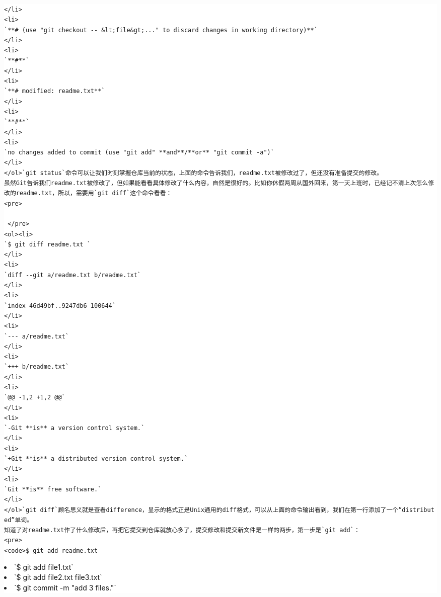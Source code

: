 ```
</li>
<li>
`**# (use "git checkout -- &lt;file&gt;..." to discard changes in working directory)**`
</li>
<li>
`**#**`
</li>
<li>
`**# modified: readme.txt**`
</li>
<li>
`**#**`
</li>
<li>
`no changes added to commit (use "git add" **and**/**or** "git commit -a")`
</li>
</ol>`git status`命令可以让我们时刻掌握仓库当前的状态，上面的命令告诉我们，readme.txt被修改过了，但还没有准备提交的修改。
虽然Git告诉我们readme.txt被修改了，但如果能看看具体修改了什么内容，自然是很好的。比如你休假两周从国外回来，第一天上班时，已经记不清上次怎么修改的readme.txt，所以，需要用`git diff`这个命令看看：
<pre>

 </pre>
<ol><li>
`$ git diff readme.txt `
</li>
<li>
`diff --git a/readme.txt b/readme.txt`
</li>
<li>
`index 46d49bf..9247db6 100644`
</li>
<li>
`--- a/readme.txt`
</li>
<li>
`+++ b/readme.txt`
</li>
<li>
`@@ -1,2 +1,2 @@`
</li>
<li>
`-Git **is** a version control system.`
</li>
<li>
`+Git **is** a distributed version control system.`
</li>
<li>
`Git **is** free software.`
</li>
</ol>`git diff`顾名思义就是查看difference，显示的格式正是Unix通用的diff格式，可以从上面的命令输出看到，我们在第一行添加了一个“distributed”单词。
知道了对readme.txt作了什么修改后，再把它提交到仓库就放心多了，提交修改和提交新文件是一样的两步，第一步是`git add`：
<pre>
<code>$ git add readme.txt

```
<li>
`$ git add file1.txt`
</li>
<li>
`$ git add file2.txt file3.txt`
</li>
<li>
`$ git commit -m "add 3 files."`